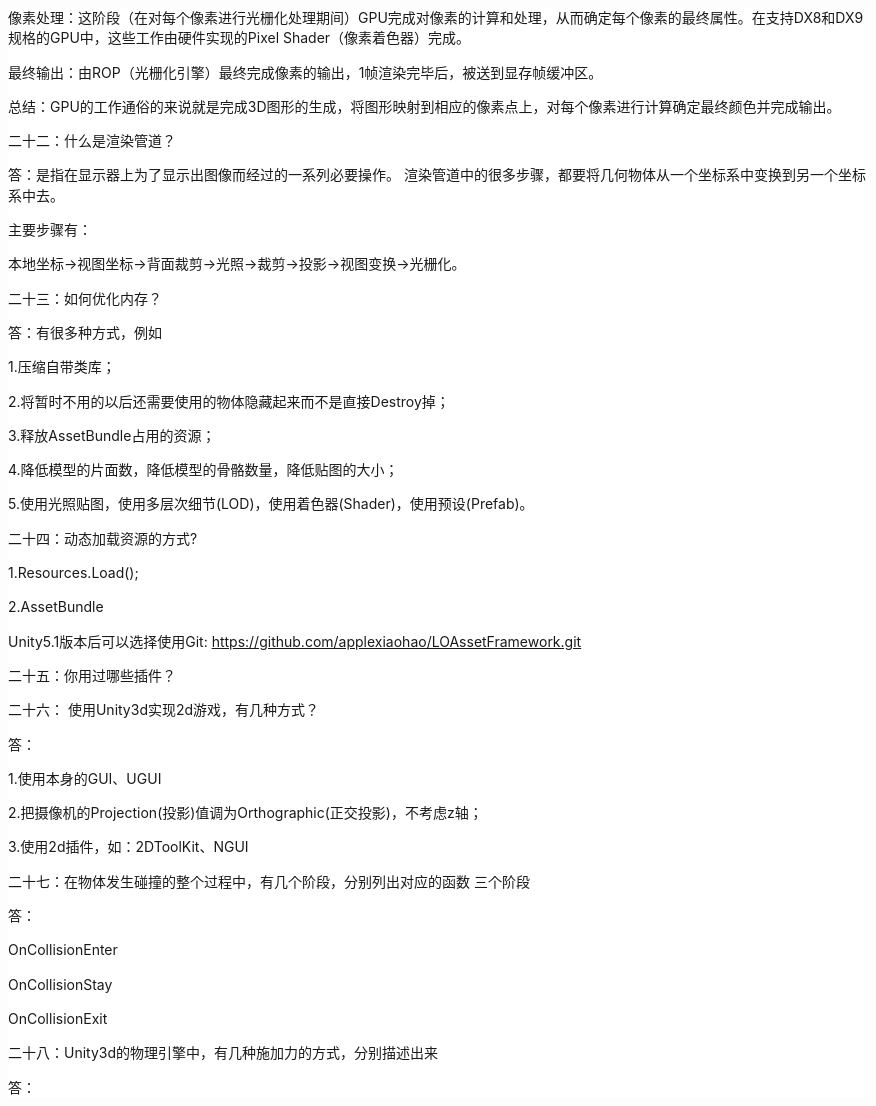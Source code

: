 像素处理：这阶段（在对每个像素进行光栅化处理期间）GPU完成对像素的计算和处理，从而确定每个像素的最终属性。在支持DX8和DX9规格的GPU中，这些工作由硬件实现的Pixel
Shader（像素着色器）完成。

最终输出：由ROP（光栅化引擎）最终完成像素的输出，1帧渲染完毕后，被送到显存帧缓冲区。

总结：GPU的工作通俗的来说就是完成3D图形的生成，将图形映射到相应的像素点上，对每个像素进行计算确定最终颜色并完成输出。

二十二：什么是渲染管道？

答：是指在显示器上为了显示出图像而经过的一系列必要操作。
渲染管道中的很多步骤，都要将几何物体从一个坐标系中变换到另一个坐标系中去。

主要步骤有：

本地坐标-&gt;视图坐标-&gt;背面裁剪-&gt;光照-&gt;裁剪-&gt;投影-&gt;视图变换-&gt;光栅化。

二十三：如何优化内存？

答：有很多种方式，例如

1.压缩自带类库；

2.将暂时不用的以后还需要使用的物体隐藏起来而不是直接Destroy掉；

3.释放AssetBundle占用的资源；

4.降低模型的片面数，降低模型的骨骼数量，降低贴图的大小；

5.使用光照贴图，使用多层次细节(LOD)，使用着色器(Shader)，使用预设(Prefab)。

二十四：动态加载资源的方式?

1.Resources.Load();

2.AssetBundle

Unity5.1版本后可以选择使用Git:
https://github.com/applexiaohao/LOAssetFramework.git

二十五：你用过哪些插件？

二十六： 使用Unity3d实现2d游戏，有几种方式？

答：

1.使用本身的GUI、UGUI

2.把摄像机的Projection(投影)值调为Orthographic(正交投影)，不考虑z轴；

3.使用2d插件，如：2DToolKit、NGUI

二十七：在物体发生碰撞的整个过程中，有几个阶段，分别列出对应的函数
三个阶段

答：

OnCollisionEnter

OnCollisionStay

OnCollisionExit

二十八：Unity3d的物理引擎中，有几种施加力的方式，分别描述出来

答：

